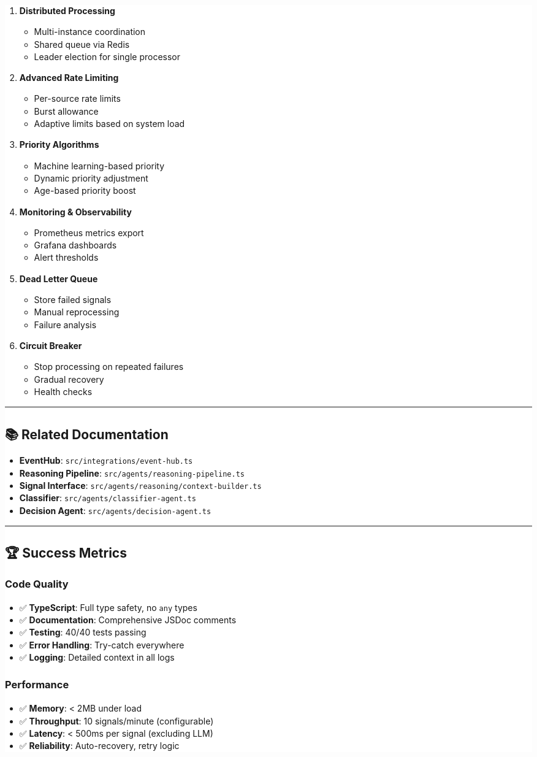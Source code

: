 1. **Distributed Processing**
   - Multi-instance coordination
   - Shared queue via Redis
   - Leader election for single processor

2. **Advanced Rate Limiting**
   - Per-source rate limits
   - Burst allowance
   - Adaptive limits based on system load

3. **Priority Algorithms**
   - Machine learning-based priority
   - Dynamic priority adjustment
   - Age-based priority boost

4. **Monitoring & Observability**
   - Prometheus metrics export
   - Grafana dashboards
   - Alert thresholds

5. **Dead Letter Queue**
   - Store failed signals
   - Manual reprocessing
   - Failure analysis

6. **Circuit Breaker**
   - Stop processing on repeated failures
   - Gradual recovery
   - Health checks

---

## 📚 Related Documentation

- **EventHub**: `src/integrations/event-hub.ts`
- **Reasoning Pipeline**: `src/agents/reasoning-pipeline.ts`
- **Signal Interface**: `src/agents/reasoning/context-builder.ts`
- **Classifier**: `src/agents/classifier-agent.ts`
- **Decision Agent**: `src/agents/decision-agent.ts`

---

## 🏆 Success Metrics

### Code Quality
- ✅ **TypeScript**: Full type safety, no `any` types
- ✅ **Documentation**: Comprehensive JSDoc comments
- ✅ **Testing**: 40/40 tests passing
- ✅ **Error Handling**: Try-catch everywhere
- ✅ **Logging**: Detailed context in all logs

### Performance
- ✅ **Memory**: < 2MB under load
- ✅ **Throughput**: 10 signals/minute (configurable)
- ✅ **Latency**: < 500ms per signal (excluding LLM)
- ✅ **Reliability**: Auto-recovery, retry logic
